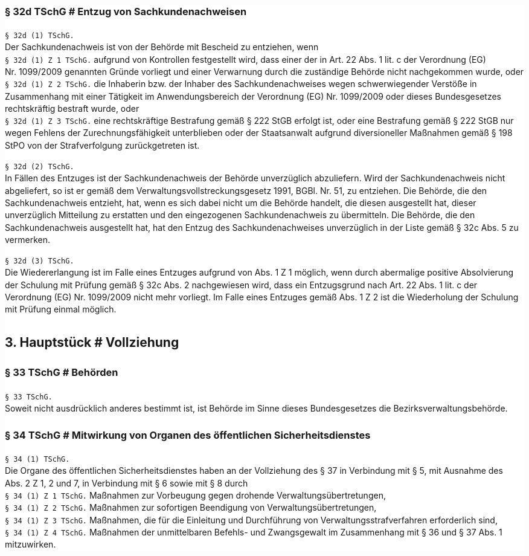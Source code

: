 ### § 32d TSchG # Entzug von Sachkundenachweisen

`§ 32d (1) TSchG.`  
Der Sachkundenachweis ist von der Behörde mit Bescheid zu entziehen, wenn  
`§ 32d (1) Z 1 TSchG.`
aufgrund von Kontrollen festgestellt wird, dass einer der in Art. 22 Abs. 1 lit. c der Verordnung (EG) Nr. 1099/2009 genannten Gründe vorliegt und einer Verwarnung durch die zuständige Behörde nicht nachgekommen wurde, oder  
`§ 32d (1) Z 2 TSchG.`
die Inhaberin bzw. der Inhaber des Sachkundenachweises wegen schwerwiegender Verstöße in Zusammenhang mit einer Tätigkeit im Anwendungsbereich der Verordnung (EG) Nr. 1099/2009 oder dieses Bundesgesetzes rechtskräftig bestraft wurde, oder  
`§ 32d (1) Z 3 TSchG.`
eine rechtskräftige Bestrafung gemäß § 222 StGB erfolgt ist, oder eine Bestrafung gemäß § 222 StGB nur wegen Fehlens der Zurechnungsfähigkeit unterblieben oder der Staatsanwalt aufgrund diversioneller Maßnahmen gemäß § 198 StPO von der Strafverfolgung zurückgetreten ist.

`§ 32d (2) TSchG.`  
In Fällen des Entzuges ist der Sachkundenachweis der Behörde unverzüglich abzuliefern. Wird der Sachkundenachweis nicht abgeliefert, so ist er gemäß dem Verwaltungsvollstreckungsgesetz 1991, BGBl. Nr. 51, zu entziehen. Die Behörde, die den Sachkundenachweis entzieht, hat, wenn es sich dabei nicht um die Behörde handelt, die diesen ausgestellt hat, dieser unverzüglich Mitteilung zu erstatten und den eingezogenen Sachkundenachweis zu übermitteln. Die Behörde, die den Sachkundenachweis ausgestellt hat, hat den Entzug des Sachkundenachweises unverzüglich in der Liste gemäß § 32c Abs. 5 zu vermerken.

`§ 32d (3) TSchG.`  
Die Wiedererlangung ist im Falle eines Entzuges aufgrund von Abs. 1 Z 1 möglich, wenn durch abermalige positive Absolvierung der Schulung mit Prüfung gemäß § 32c Abs. 2 nachgewiesen wird, dass ein Entzugsgrund nach Art. 22 Abs. 1 lit. c der Verordnung (EG) Nr. 1099/2009 nicht mehr vorliegt. Im Falle eines Entzuges gemäß Abs. 1 Z 2 ist die Wiederholung der Schulung mit Prüfung einmal möglich.

## 3. Hauptstück # Vollziehung

### § 33 TSchG # Behörden

`§ 33 TSchG.`  
Soweit nicht ausdrücklich anderes bestimmt ist, ist Behörde im Sinne dieses Bundesgesetzes die Bezirksverwaltungsbehörde.

### § 34 TSchG # Mitwirkung von Organen des öffentlichen Sicherheitsdienstes

`§ 34 (1) TSchG.`  
Die Organe des öffentlichen Sicherheitsdienstes haben an der Vollziehung des § 37 in Verbindung mit § 5, mit Ausnahme des Abs. 2 Z 1, 2 und 7, in Verbindung mit § 6 sowie mit § 8 durch  
`§ 34 (1) Z 1 TSchG.`
Maßnahmen zur Vorbeugung gegen drohende Verwaltungsübertretungen,  
`§ 34 (1) Z 2 TSchG.`
Maßnahmen zur sofortigen Beendigung von Verwaltungsübertretungen,  
`§ 34 (1) Z 3 TSchG.`
Maßnahmen, die für die Einleitung und Durchführung von Verwaltungsstrafverfahren erforderlich sind,  
`§ 34 (1) Z 4 TSchG.`
Maßnahmen der unmittelbaren Befehls- und Zwangsgewalt im Zusammenhang mit § 36 und § 37 Abs. 1  
mitzuwirken.
